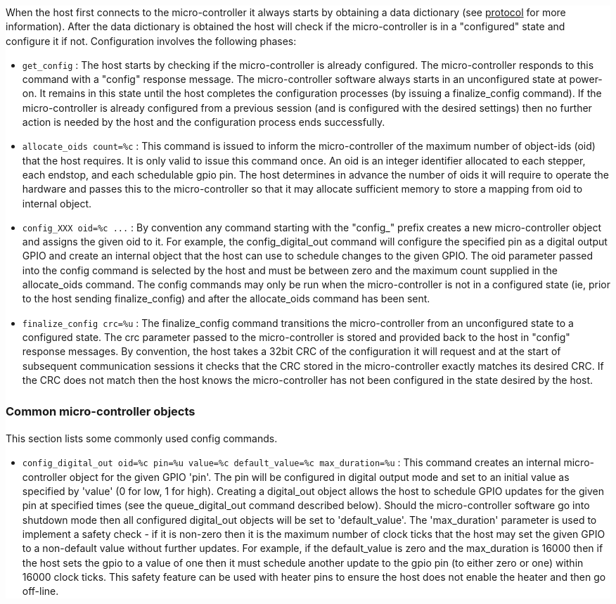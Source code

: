 When the host first connects to the micro-controller it always starts by
obtaining a data dictionary (see [protocol](Protocol.md) for more information).
After the data dictionary is obtained the host will check if the
micro-controller is in a "configured" state and configure it if not.
Configuration involves the following phases:

- `get_config` : The host starts by checking if the micro-controller is already
  configured. The micro-controller responds to this command with a "config"
  response message. The micro-controller software always starts in an
  unconfigured state at power-on. It remains in this state until the host
  completes the configuration processes (by issuing a finalize_config command).
  If the micro-controller is already configured from a previous session (and is
  configured with the desired settings) then no further action is needed by the
  host and the configuration process ends successfully.

- `allocate_oids count=%c` : This command is issued to inform the
  micro-controller of the maximum number of object-ids (oid) that the host
  requires. It is only valid to issue this command once. An oid is an integer
  identifier allocated to each stepper, each endstop, and each schedulable gpio
  pin. The host determines in advance the number of oids it will require to
  operate the hardware and passes this to the micro-controller so that it may
  allocate sufficient memory to store a mapping from oid to internal object.

- `config_XXX oid=%c ...` : By convention any command starting with the
  "config\_" prefix creates a new micro-controller object and assigns the given
  oid to it. For example, the config_digital_out command will configure the
  specified pin as a digital output GPIO and create an internal object that the
  host can use to schedule changes to the given GPIO. The oid parameter passed
  into the config command is selected by the host and must be between zero and
  the maximum count supplied in the allocate_oids command. The config commands
  may only be run when the micro-controller is not in a configured state (ie,
  prior to the host sending finalize_config) and after the allocate_oids command
  has been sent.

- `finalize_config crc=%u` : The finalize_config command transitions the
  micro-controller from an unconfigured state to a configured state. The crc
  parameter passed to the micro-controller is stored and provided back to the
  host in "config" response messages. By convention, the host takes a 32bit CRC
  of the configuration it will request and at the start of subsequent
  communication sessions it checks that the CRC stored in the micro-controller
  exactly matches its desired CRC. If the CRC does not match then the host knows
  the micro-controller has not been configured in the state desired by the host.

### Common micro-controller objects

This section lists some commonly used config commands.

- `config_digital_out oid=%c pin=%u value=%c default_value=%c max_duration=%u` :
  This command creates an internal micro-controller object for the given GPIO
  'pin'. The pin will be configured in digital output mode and set to an initial
  value as specified by 'value' (0 for low, 1 for high). Creating a digital_out
  object allows the host to schedule GPIO updates for the given pin at specified
  times (see the queue_digital_out command described below). Should the
  micro-controller software go into shutdown mode then all configured
  digital_out objects will be set to 'default_value'. The 'max_duration'
  parameter is used to implement a safety check - if it is non-zero then it is
  the maximum number of clock ticks that the host may set the given GPIO to a
  non-default value without further updates. For example, if the default_value
  is zero and the max_duration is 16000 then if the host sets the gpio to a
  value of one then it must schedule another update to the gpio pin (to either
  zero or one) within 16000 clock ticks. This safety feature can be used with
  heater pins to ensure the host does not enable the heater and then go
  off-line.
